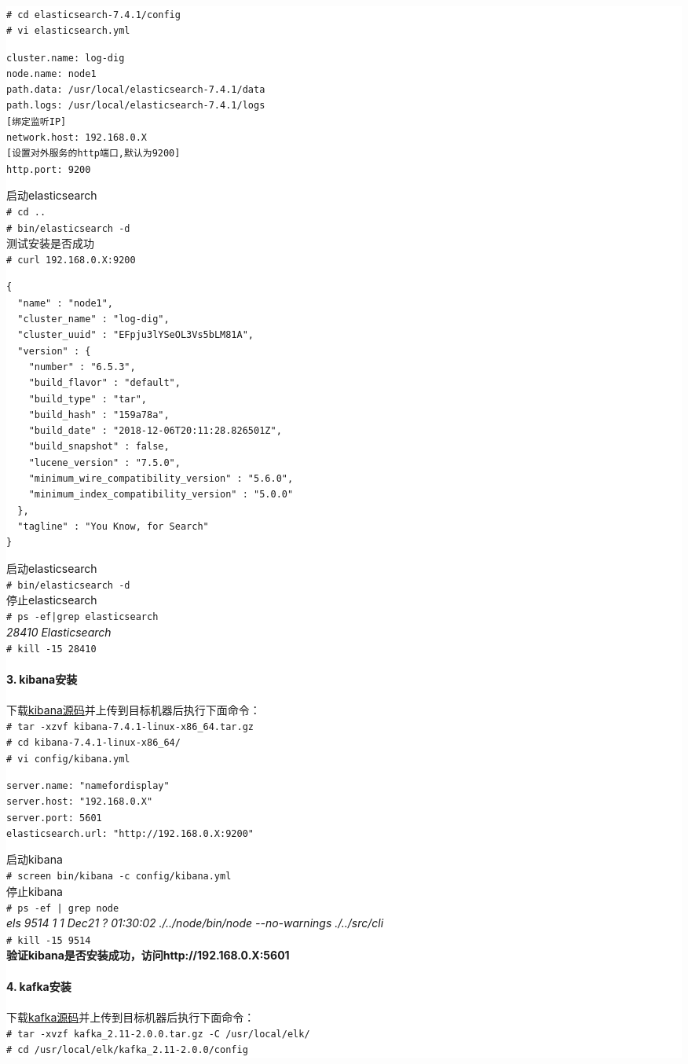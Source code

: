 `# cd elasticsearch-7.4.1/config`  
`# vi elasticsearch.yml`  
```  
cluster.name: log-dig  
node.name: node1  
path.data: /usr/local/elasticsearch-7.4.1/data  
path.logs: /usr/local/elasticsearch-7.4.1/logs
[绑定监听IP]  
network.host: 192.168.0.X
[设置对外服务的http端口,默认为9200] 
http.port: 9200
```  
启动elasticsearch  
`# cd ..`  
`# bin/elasticsearch -d`  
测试安装是否成功  
`# curl 192.168.0.X:9200`  
```
{
  "name" : "node1",
  "cluster_name" : "log-dig",
  "cluster_uuid" : "EFpju3lYSeOL3Vs5bLM81A",
  "version" : {
    "number" : "6.5.3",
    "build_flavor" : "default",
    "build_type" : "tar",
    "build_hash" : "159a78a",
    "build_date" : "2018-12-06T20:11:28.826501Z",
    "build_snapshot" : false,
    "lucene_version" : "7.5.0",
    "minimum_wire_compatibility_version" : "5.6.0",
    "minimum_index_compatibility_version" : "5.0.0"
  },
  "tagline" : "You Know, for Search"
}
```
启动elasticsearch  
`# bin/elasticsearch -d`  
停止elasticsearch  
`# ps -ef|grep elasticsearch`  
*28410 Elasticsearch*  
`# kill -15 28410`  
#### 3. kibana安装
下载[kibana源码](https://www.elastic.co/cn/downloads/past-releases#kibana)并上传到目标机器后执行下面命令：  
`# tar -xzvf kibana-7.4.1-linux-x86_64.tar.gz`  
`# cd kibana-7.4.1-linux-x86_64/`  
`# vi config/kibana.yml`   
```
server.name: "namefordisplay"
server.host: "192.168.0.X"
server.port: 5601
elasticsearch.url: "http://192.168.0.X:9200"
```
启动kibana  
`# screen bin/kibana -c config/kibana.yml`  
停止kibana  
`# ps -ef | grep node`  
*els   9514   1  1 Dec21 ?   01:30:02 ./../node/bin/node --no-warnings ./../src/cli*  
`# kill -15 9514`  
**验证kibana是否安装成功，访问http://192.168.0.X:5601**    
#### 4. kafka安装
下载[kafka源码](http://kafka.apache.org/downloads)并上传到目标机器后执行下面命令：  
`# tar -xvzf kafka_2.11-2.0.0.tar.gz -C /usr/local/elk/`  
`# cd /usr/local/elk/kafka_2.11-2.0.0/config`   